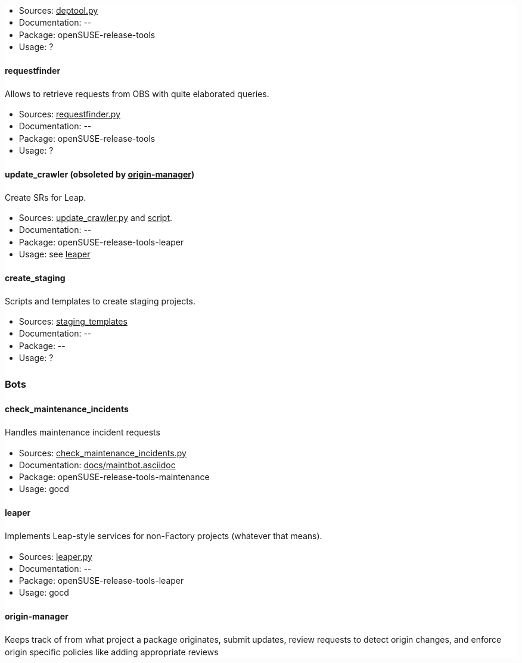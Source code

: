 * Sources: [deptool.py](deptool.py)
* Documentation: --
* Package: openSUSE-release-tools
* Usage: ?

#### requestfinder

Allows to retrieve requests from OBS with quite elaborated queries.

* Sources: [requestfinder.py](requestfinder.py)
* Documentation: --
* Package: openSUSE-release-tools
* Usage: ?

#### update_crawler (obsoleted by [origin-manager](#origin-manager))

Create SRs for Leap.

* Sources: [update_crawler.py](update_crawler.py) and [script](script).
* Documentation: --
* Package: openSUSE-release-tools-leaper
* Usage: see [leaper](#leaper)

#### create_staging

Scripts and templates to create staging projects.

* Sources: [staging_templates](staging_templates)
* Documentation: --
* Package: --
* Usage: ?

### Bots

#### check_maintenance_incidents

Handles maintenance incident requests

* Sources: [check_maintenance_incidents.py](check_maintenance_incidents.py)
* Documentation: [docs/maintbot.asciidoc](docs/maintbot.asciidoc)
* Package: openSUSE-release-tools-maintenance
* Usage: gocd

#### leaper

Implements Leap-style services for non-Factory projects (whatever that means).

* Sources: [leaper.py](leaper.py)
* Documentation: --
* Package: openSUSE-release-tools-leaper
* Usage: gocd

#### origin-manager

Keeps track of from what project a package originates, submit updates, review requests to detect origin changes, and enforce origin specific policies like adding appropriate reviews
